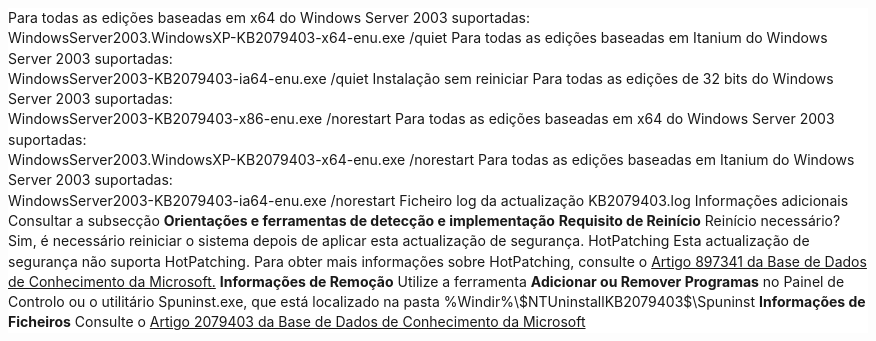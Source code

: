 <td style="border:1px solid black;">Para todas as edições baseadas em x64 do Windows Server 2003 suportadas:<br />
WindowsServer2003.WindowsXP-KB2079403-x64-enu.exe /quiet</td>
</tr>
<tr class="odd">
<td style="border:1px solid black;"></td>
<td style="border:1px solid black;">Para todas as edições baseadas em Itanium do Windows Server 2003 suportadas:<br />
WindowsServer2003-KB2079403-ia64-enu.exe /quiet</td>
</tr>
<tr class="even">
<td style="border:1px solid black;">Instalação sem reiniciar</td>
<td style="border:1px solid black;">Para todas as edições de 32 bits do Windows Server 2003 suportadas:<br />
WindowsServer2003-KB2079403-x86-enu.exe /norestart</td>
</tr>
<tr class="odd">
<td style="border:1px solid black;"></td>
<td style="border:1px solid black;">Para todas as edições baseadas em x64 do Windows Server 2003 suportadas:<br />
WindowsServer2003.WindowsXP-KB2079403-x64-enu.exe /norestart</td>
</tr>
<tr class="even">
<td style="border:1px solid black;"></td>
<td style="border:1px solid black;">Para todas as edições baseadas em Itanium do Windows Server 2003 suportadas:<br />
WindowsServer2003-KB2079403-ia64-enu.exe /norestart</td>
</tr>
<tr class="odd">
<td style="border:1px solid black;">Ficheiro log da actualização</td>
<td style="border:1px solid black;">KB2079403.log</td>
</tr>
<tr class="even">
<td style="border:1px solid black;">Informações adicionais</td>
<td style="border:1px solid black;">Consultar a subsecção <strong>Orientações e ferramentas de detecção e implementação</strong></td>
</tr>
<tr class="odd">
<td style="border:1px solid black;"><strong>Requisito de Reinício</strong></td>
<td style="border:1px solid black;"></td>
</tr>
<tr class="even">
<td style="border:1px solid black;">Reinício necessário?</td>
<td style="border:1px solid black;">Sim, é necessário reiniciar o sistema depois de aplicar esta actualização de segurança.</td>
</tr>
<tr class="odd">
<td style="border:1px solid black;">HotPatching</td>
<td style="border:1px solid black;">Esta actualização de segurança não suporta HotPatching. Para obter mais informações sobre HotPatching, consulte o <a href="http://support.microsoft.com/kb/897341">Artigo 897341 da Base de Dados de Conhecimento da Microsoft.</a></td>
</tr>
<tr class="even">
<td style="border:1px solid black;"><strong>Informações de Remoção</strong></td>
<td style="border:1px solid black;">Utilize a ferramenta <strong>Adicionar ou Remover Programas</strong> no Painel de Controlo ou o utilitário Spuninst.exe, que está localizado na pasta %Windir%\$NTUninstallKB2079403$\Spuninst</td>
</tr>
<tr class="odd">
<td style="border:1px solid black;"><strong>Informações de Ficheiros</strong></td>
<td style="border:1px solid black;">Consulte o <a href="http://support.microsoft.com/kb/2079403">Artigo 2079403 da Base de Dados de Conhecimento da Microsoft</a></td>
</tr>
<tr class="even">